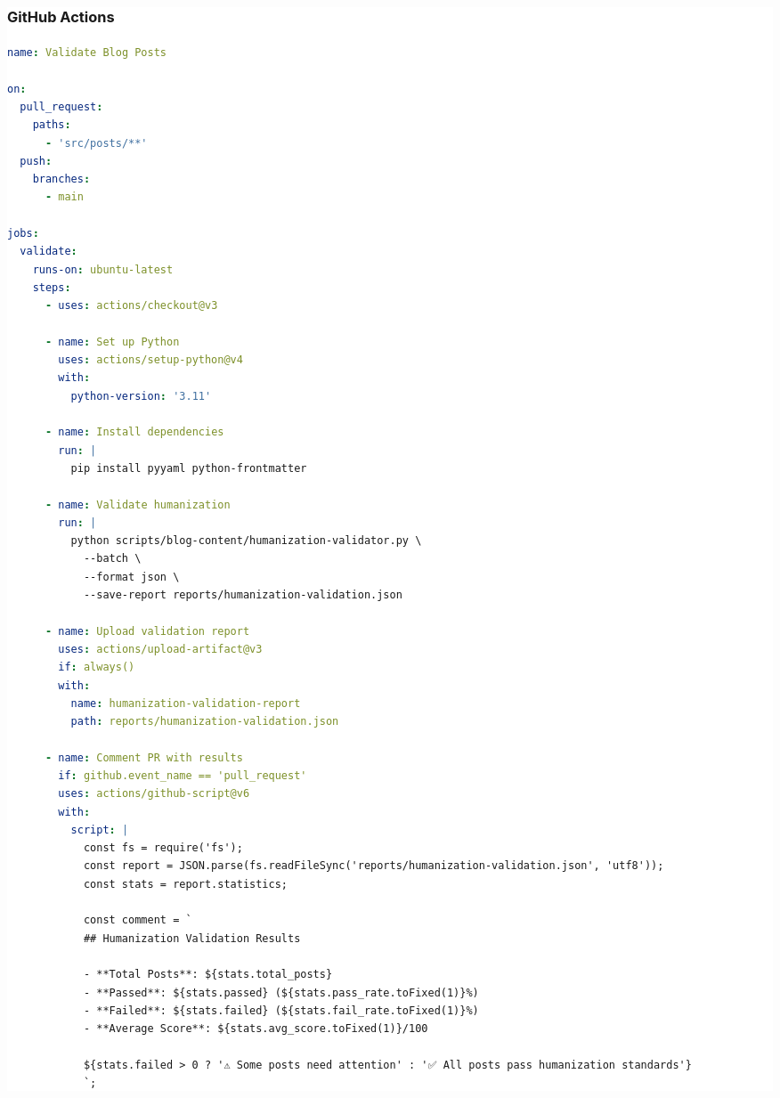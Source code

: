 ### GitHub Actions
```yaml
name: Validate Blog Posts

on:
  pull_request:
    paths:
      - 'src/posts/**'
  push:
    branches:
      - main

jobs:
  validate:
    runs-on: ubuntu-latest
    steps:
      - uses: actions/checkout@v3

      - name: Set up Python
        uses: actions/setup-python@v4
        with:
          python-version: '3.11'

      - name: Install dependencies
        run: |
          pip install pyyaml python-frontmatter

      - name: Validate humanization
        run: |
          python scripts/blog-content/humanization-validator.py \
            --batch \
            --format json \
            --save-report reports/humanization-validation.json

      - name: Upload validation report
        uses: actions/upload-artifact@v3
        if: always()
        with:
          name: humanization-validation-report
          path: reports/humanization-validation.json

      - name: Comment PR with results
        if: github.event_name == 'pull_request'
        uses: actions/github-script@v6
        with:
          script: |
            const fs = require('fs');
            const report = JSON.parse(fs.readFileSync('reports/humanization-validation.json', 'utf8'));
            const stats = report.statistics;

            const comment = `
            ## Humanization Validation Results

            - **Total Posts**: ${stats.total_posts}
            - **Passed**: ${stats.passed} (${stats.pass_rate.toFixed(1)}%)
            - **Failed**: ${stats.failed} (${stats.fail_rate.toFixed(1)}%)
            - **Average Score**: ${stats.avg_score.toFixed(1)}/100

            ${stats.failed > 0 ? '⚠️ Some posts need attention' : '✅ All posts pass humanization standards'}
            `;

```